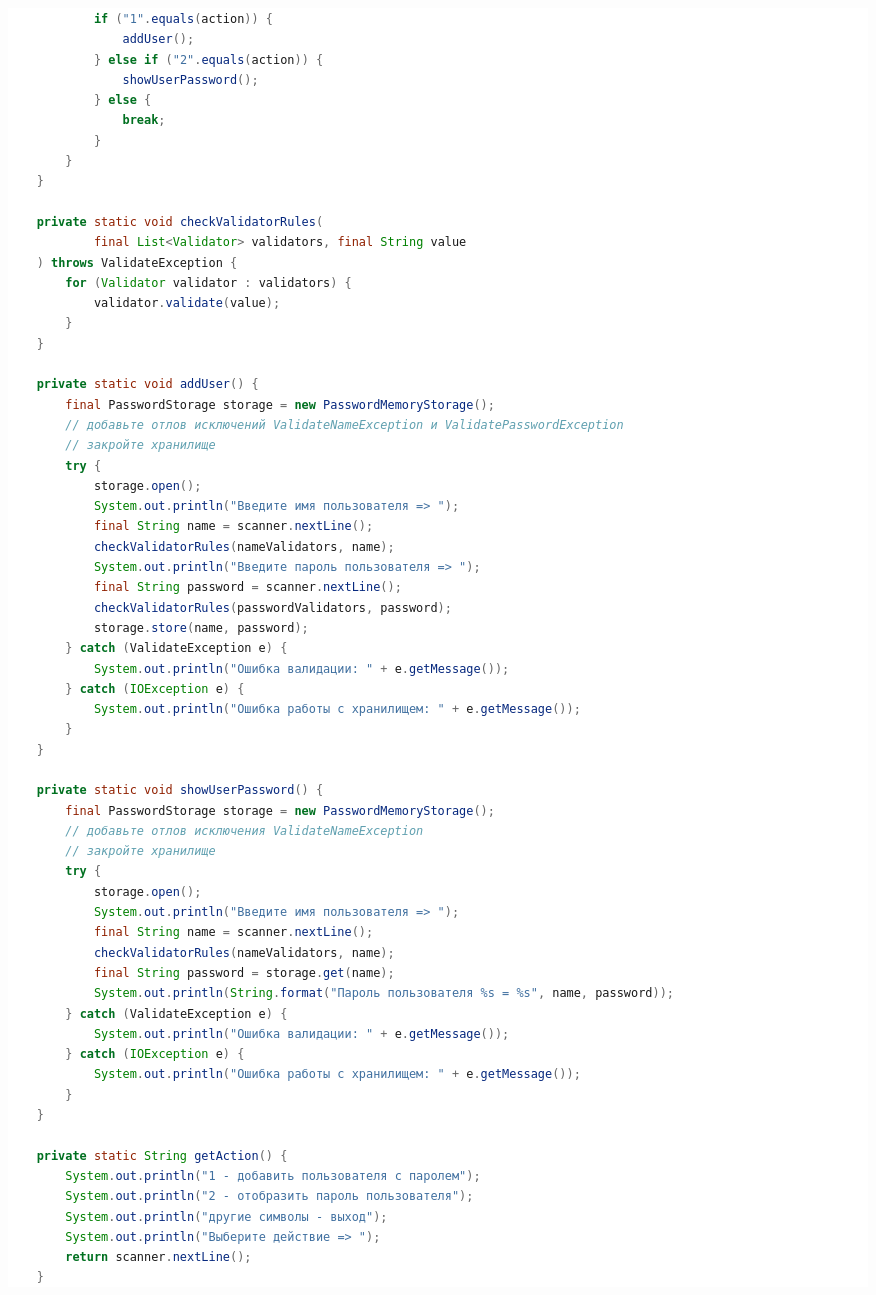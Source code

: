 ```java
            if ("1".equals(action)) {
                addUser();
            } else if ("2".equals(action)) {
                showUserPassword();
            } else {
                break;
            }
        }
    }

    private static void checkValidatorRules(
            final List<Validator> validators, final String value
    ) throws ValidateException {
        for (Validator validator : validators) {
            validator.validate(value);
        }
    }

    private static void addUser() {
        final PasswordStorage storage = new PasswordMemoryStorage();
        // добавьте отлов исключений ValidateNameException и ValidatePasswordException
        // закройте хранилище
        try {
            storage.open();
            System.out.println("Введите имя пользователя => ");
            final String name = scanner.nextLine();
            checkValidatorRules(nameValidators, name);
            System.out.println("Введите пароль пользователя => ");
            final String password = scanner.nextLine();
            checkValidatorRules(passwordValidators, password);
            storage.store(name, password);
        } catch (ValidateException e) {
            System.out.println("Ошибка валидации: " + e.getMessage());
        } catch (IOException e) {
            System.out.println("Ошибка работы с хранилищем: " + e.getMessage());
        }
    }

    private static void showUserPassword() {
        final PasswordStorage storage = new PasswordMemoryStorage();
        // добавьте отлов исключения ValidateNameException
        // закройте хранилище
        try {
            storage.open();
            System.out.println("Введите имя пользователя => ");
            final String name = scanner.nextLine();
            checkValidatorRules(nameValidators, name);
            final String password = storage.get(name);
            System.out.println(String.format("Пароль пользователя %s = %s", name, password));
        } catch (ValidateException e) {
            System.out.println("Ошибка валидации: " + e.getMessage());
        } catch (IOException e) {
            System.out.println("Ошибка работы с хранилищем: " + e.getMessage());
        }
    }

    private static String getAction() {
        System.out.println("1 - добавить пользователя с паролем");
        System.out.println("2 - отобразить пароль пользователя");
        System.out.println("другие символы - выход");
        System.out.println("Выберите действие => ");
        return scanner.nextLine();
    }
```